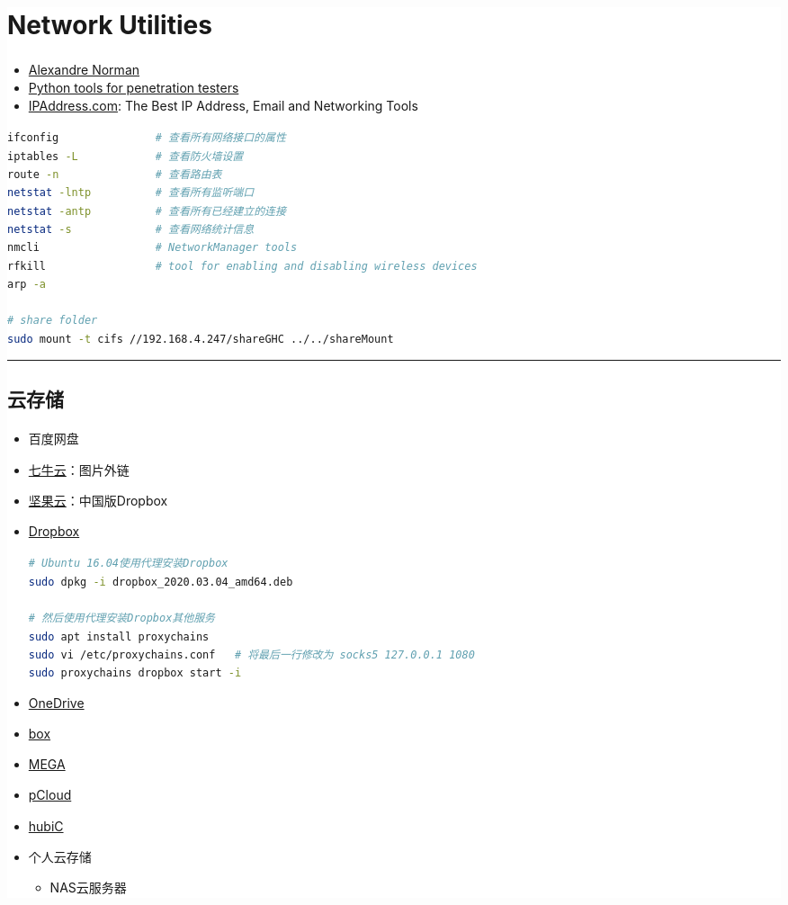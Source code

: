 # Network Utilities

* [Alexandre Norman](http://xael.org/)
* [Python tools for penetration testers](https://github.com/dloss/python-pentest-tools)
* [IPAddress.com](https://www.ipaddress.com/): The Best IP Address, Email and Networking Tools

```sh
ifconfig               # 查看所有网络接口的属性
iptables -L            # 查看防火墙设置
route -n               # 查看路由表
netstat -lntp          # 查看所有监听端口
netstat -antp          # 查看所有已经建立的连接
netstat -s             # 查看网络统计信息
nmcli                  # NetworkManager tools
rfkill                 # tool for enabling and disabling wireless devices
arp -a

# share folder
sudo mount -t cifs //192.168.4.247/shareGHC ../../shareMount
```

---

## 云存储

* 百度网盘

* [七牛云](https://www.qiniu.com/)：图片外链

* [坚果云](https://www.jianguoyun.com)：中国版Dropbox

* [Dropbox](https://www.dropbox.com)
  ```sh
  # Ubuntu 16.04使用代理安装Dropbox
  sudo dpkg -i dropbox_2020.03.04_amd64.deb

  # 然后使用代理安装Dropbox其他服务
  sudo apt install proxychains
  sudo vi /etc/proxychains.conf   # 将最后一行修改为 socks5 127.0.0.1 1080
  sudo proxychains dropbox start -i
  ```

* [OneDrive](https://onedrive.live.com/)

* [box](https://www.box.com/)

* [MEGA](https://mega.nz/)

* [pCloud](https://www.pcloud.com/)

* [hubiC](https://hubic.com)

* 个人云存储
    - NAS云服务器

